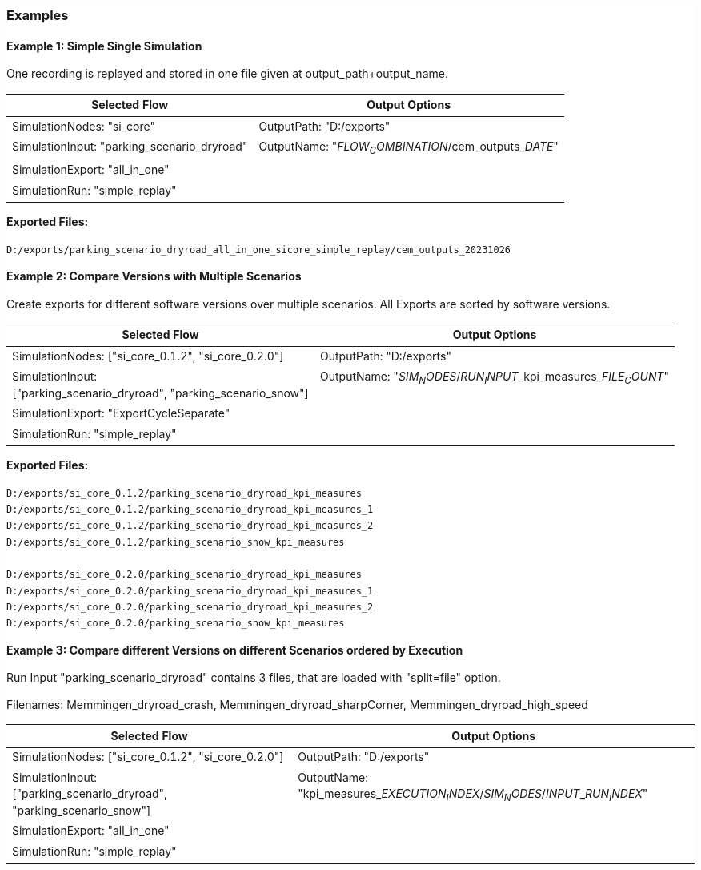 ### Examples

**Example 1: Simple Single Simulation**

One recording is replayed and stored in one file given at output_path+output_name.

| Selected Flow                               | Output Options                                      |
|---------------------------------------------|-----------------------------------------------------|
| SimulationNodes: "si_core"                  | OutputPath: "D:/exports"                            |
| SimulationInput: "parking_scenario_dryroad" | OutputName: "$FLOW_COMBINATION$/cem_outputs_$DATE$" |
| SimulationExport: "all_in_one"              |                                                     |
| SimulationRun: "simple_replay"              |                                                     |

**Exported Files:**

```
D:/exports/parking_scenario_dryroad_all_in_one_sicore_simple_replay/cem_outputs_20231026
```

**Example 2: Compare Versions with Multiple Scenarios**

Create exports for different software versions over multiple scenarios.
All Exports are sorted by software versions.

| Selected Flow                                                               | Output Options                                                    |
|-----------------------------------------------------------------------------|-------------------------------------------------------------------|
| SimulationNodes: ["si_core_0.1.2", "si_core_0.2.0"]                         | OutputPath: "D:/exports"                                          |
| SimulationInput: <br/>["parking_scenario_dryroad", "parking_scenario_snow"] | OutputName: "$SIM_NODES$/$RUN_INPUT$\_kpi_measures\_$FILE_COUNT$" |
| SimulationExport: "ExportCycleSeparate"                                     |                                                                   |
| SimulationRun: "simple_replay"                                              |                                                                   |

**Exported Files:**

```
D:/exports/si_core_0.1.2/parking_scenario_dryroad_kpi_measures
D:/exports/si_core_0.1.2/parking_scenario_dryroad_kpi_measures_1
D:/exports/si_core_0.1.2/parking_scenario_dryroad_kpi_measures_2
D:/exports/si_core_0.1.2/parking_scenario_snow_kpi_measures

D:/exports/si_core_0.2.0/parking_scenario_dryroad_kpi_measures
D:/exports/si_core_0.2.0/parking_scenario_dryroad_kpi_measures_1
D:/exports/si_core_0.2.0/parking_scenario_dryroad_kpi_measures_2
D:/exports/si_core_0.2.0/parking_scenario_snow_kpi_measures
```

**Example 3: Compare different Versions on different Scenarios ordered by Execution**

Run Input "parking_scenario_dryroad" contains 3 files, that are loaded with "split=file" option.

Filenames: Memmingen_dryroad_crash, Memmingen_dryroad_sharpCorner, Memmingen_dryroad_high_speed

| Selected Flow                                                               | Output Options                                                               |
|-----------------------------------------------------------------------------|------------------------------------------------------------------------------|
| SimulationNodes: ["si_core_0.1.2", "si_core_0.2.0"]                         | OutputPath: "D:/exports"                                                     |
| SimulationInput: <br/>["parking_scenario_dryroad", "parking_scenario_snow"] | OutputName: "kpi_measures_$EXECUTION_INDEX$/$SIM_NODES$/$INPUT$_$RUN_INDEX$" |
| SimulationExport: "all_in_one"                                              |                                                                              |
| SimulationRun: "simple_replay"                                              |                                                                              |
